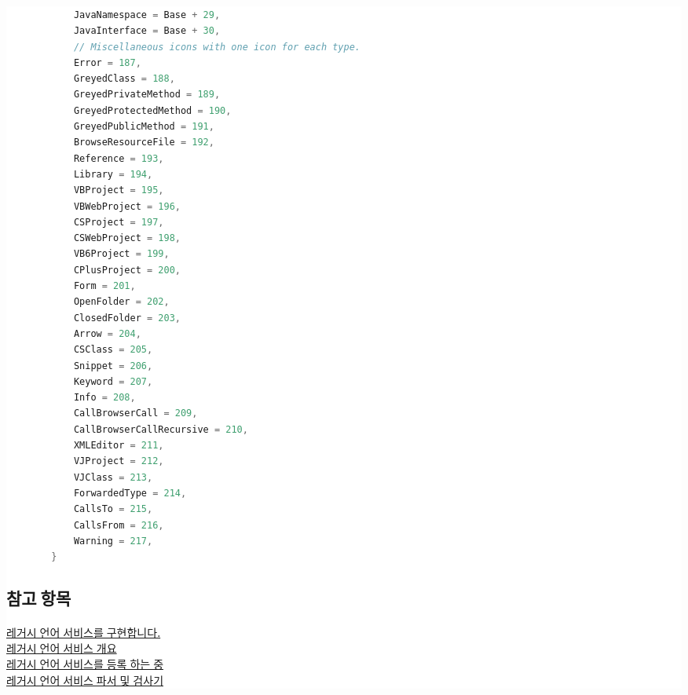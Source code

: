 ```csharp  
            JavaNamespace = Base + 29,  
            JavaInterface = Base + 30,  
            // Miscellaneous icons with one icon for each type.  
            Error = 187,  
            GreyedClass = 188,  
            GreyedPrivateMethod = 189,  
            GreyedProtectedMethod = 190,  
            GreyedPublicMethod = 191,  
            BrowseResourceFile = 192,  
            Reference = 193,  
            Library = 194,  
            VBProject = 195,  
            VBWebProject = 196,  
            CSProject = 197,  
            CSWebProject = 198,  
            VB6Project = 199,  
            CPlusProject = 200,  
            Form = 201,  
            OpenFolder = 202,  
            ClosedFolder = 203,  
            Arrow = 204,  
            CSClass = 205,  
            Snippet = 206,  
            Keyword = 207,  
            Info = 208,  
            CallBrowserCall = 209,  
            CallBrowserCallRecursive = 210,  
            XMLEditor = 211,  
            VJProject = 212,  
            VJClass = 213,  
            ForwardedType = 214,  
            CallsTo = 215,  
            CallsFrom = 216,  
            Warning = 217,  
        }  
```  
  
## <a name="see-also"></a>참고 항목  
 [레거시 언어 서비스를 구현합니다.](../../extensibility/internals/implementing-a-legacy-language-service1.md)   
 [레거시 언어 서비스 개요](../../extensibility/internals/legacy-language-service-overview.md)   
 [레거시 언어 서비스를 등록 하는 중](../../extensibility/internals/registering-a-legacy-language-service1.md)   
 [레거시 언어 서비스 파서 및 검사기](../../extensibility/internals/legacy-language-service-parser-and-scanner.md)